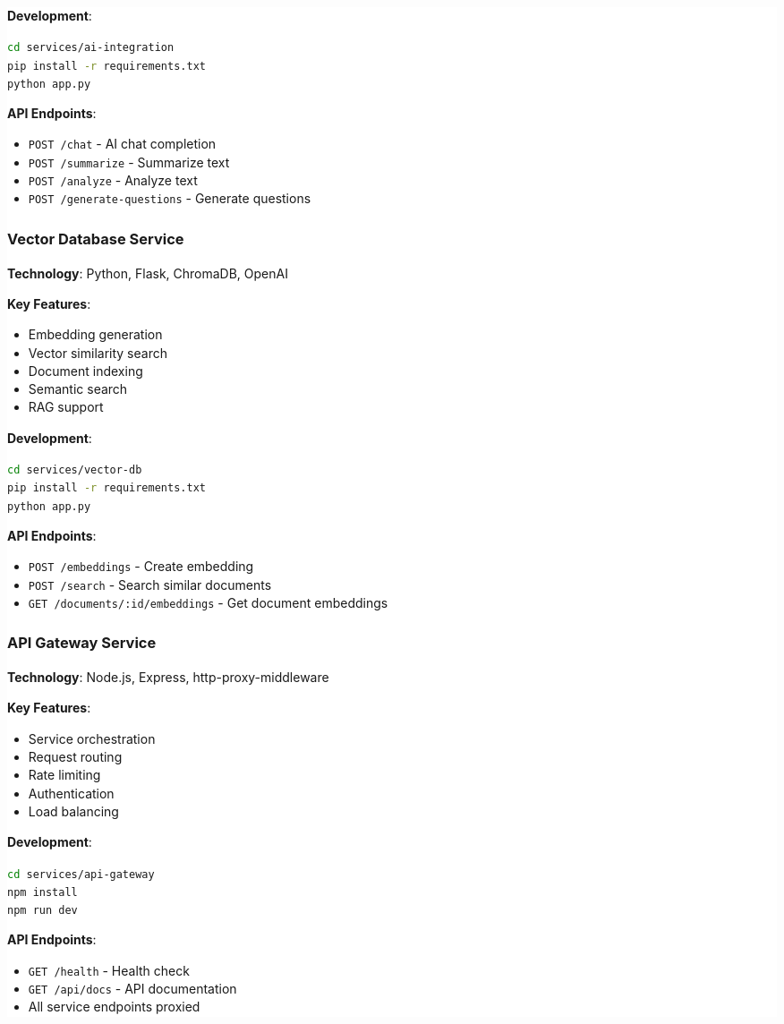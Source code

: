 **Development**:
```bash
cd services/ai-integration
pip install -r requirements.txt
python app.py
```

**API Endpoints**:
- `POST /chat` - AI chat completion
- `POST /summarize` - Summarize text
- `POST /analyze` - Analyze text
- `POST /generate-questions` - Generate questions

### Vector Database Service

**Technology**: Python, Flask, ChromaDB, OpenAI

**Key Features**:
- Embedding generation
- Vector similarity search
- Document indexing
- Semantic search
- RAG support

**Development**:
```bash
cd services/vector-db
pip install -r requirements.txt
python app.py
```

**API Endpoints**:
- `POST /embeddings` - Create embedding
- `POST /search` - Search similar documents
- `GET /documents/:id/embeddings` - Get document embeddings

### API Gateway Service

**Technology**: Node.js, Express, http-proxy-middleware

**Key Features**:
- Service orchestration
- Request routing
- Rate limiting
- Authentication
- Load balancing

**Development**:
```bash
cd services/api-gateway
npm install
npm run dev
```

**API Endpoints**:
- `GET /health` - Health check
- `GET /api/docs` - API documentation
- All service endpoints proxied
